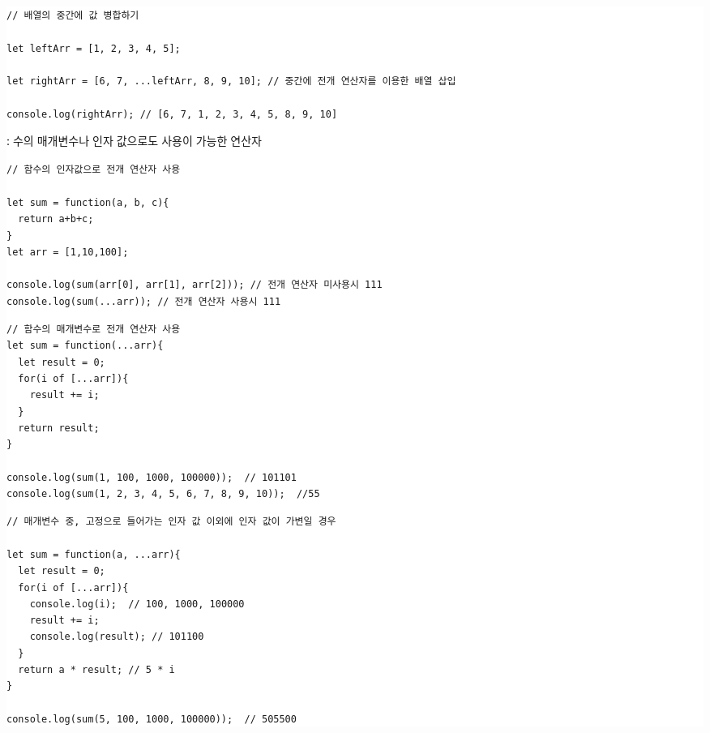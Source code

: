 ```
// 배열의 중간에 값 병합하기

let leftArr = [1, 2, 3, 4, 5];

let rightArr = [6, 7, ...leftArr, 8, 9, 10]; // 중간에 전개 연산자를 이용한 배열 삽입 

console.log(rightArr); // [6, 7, 1, 2, 3, 4, 5, 8, 9, 10] 

```

: 수의 매개변수나 인자 값으로도 사용이 가능한 연산자   

```
// 함수의 인자값으로 전개 연산자 사용

let sum = function(a, b, c){	
  return a+b+c;
} 
let arr = [1,10,100]; 

console.log(sum(arr[0], arr[1], arr[2])); // 전개 연산자 미사용시 111
console.log(sum(...arr)); // 전개 연산자 사용시 111
```

```
// 함수의 매개변수로 전개 연산자 사용 
let sum = function(...arr){	
  let result = 0;	
  for(i of [...arr]){		
    result += i;	
  }	
  return result;
} 

console.log(sum(1, 100, 1000, 100000));  // 101101
console.log(sum(1, 2, 3, 4, 5, 6, 7, 8, 9, 10));  //55 
```

```
// 매개변수 중, 고정으로 들어가는 인자 값 이외에 인자 값이 가변일 경우

let sum = function(a, ...arr){	
  let result = 0;	
  for(i of [...arr]){		
    console.log(i);  // 100, 1000, 100000		
    result += i;	
    console.log(result); // 101100
  }	
  return a * result; // 5 * i 
} 
  
console.log(sum(5, 100, 1000, 100000));  // 505500

```
